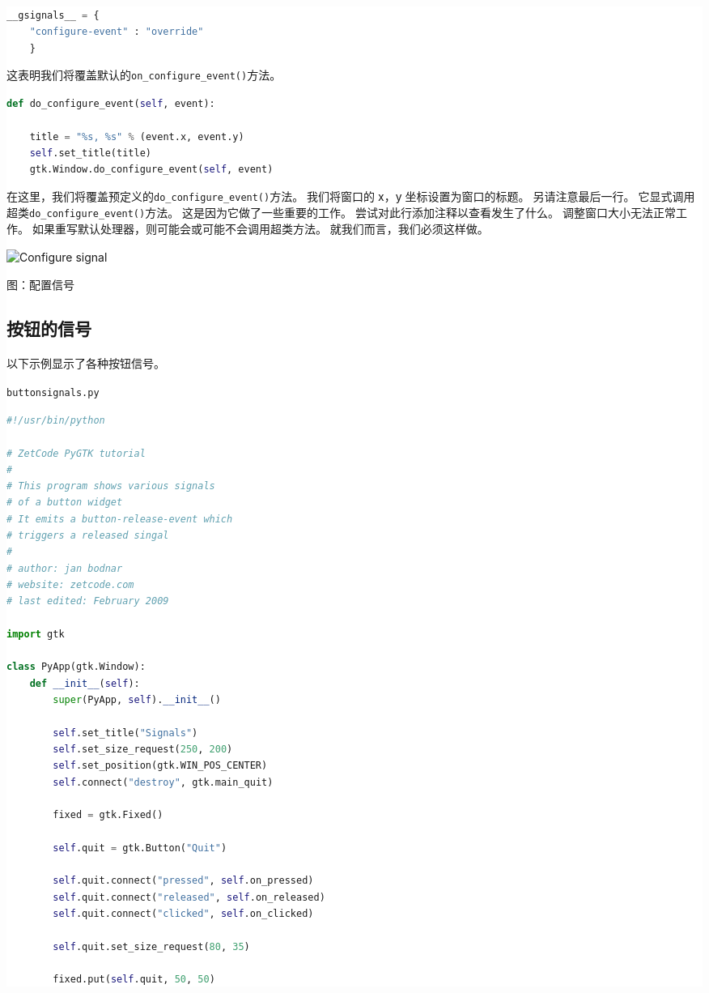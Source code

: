 ```py
__gsignals__ = {
    "configure-event" : "override"
    }

```

这表明我们将覆盖默认的`on_configure_event()`方法。

```py
def do_configure_event(self, event):

    title = "%s, %s" % (event.x, event.y)
    self.set_title(title)
    gtk.Window.do_configure_event(self, event)

```

在这里，我们将覆盖预定义的`do_configure_event()`方法。 我们将窗口的 x，y 坐标设置为窗口的标题。 另请注意最后一行。 它显式调用超类`do_configure_event()`方法。 这是因为它做了一些重要的工作。 尝试对此行添加注释以查看发生了什么。 调整窗口大小无法正常工作。 如果重写默认处理器，则可能会或可能不会调用超类方法。 就我们而言，我们必须这样做。

![Configure signal](img/735c97985e070bb1c681c5ad8b089c8c.jpg)

图：配置信号

## 按钮的信号

以下示例显示了各种按钮信号。

`buttonsignals.py`

```py
#!/usr/bin/python

# ZetCode PyGTK tutorial 
#
# This program shows various signals 
# of a button widget
# It emits a button-release-event which
# triggers a released singal
#
# author: jan bodnar
# website: zetcode.com 
# last edited: February 2009

import gtk

class PyApp(gtk.Window):
    def __init__(self):
        super(PyApp, self).__init__()

        self.set_title("Signals")
        self.set_size_request(250, 200)
        self.set_position(gtk.WIN_POS_CENTER)
        self.connect("destroy", gtk.main_quit)

        fixed = gtk.Fixed()

        self.quit = gtk.Button("Quit")

        self.quit.connect("pressed", self.on_pressed)
        self.quit.connect("released", self.on_released)
        self.quit.connect("clicked", self.on_clicked)

        self.quit.set_size_request(80, 35)

        fixed.put(self.quit, 50, 50)
```